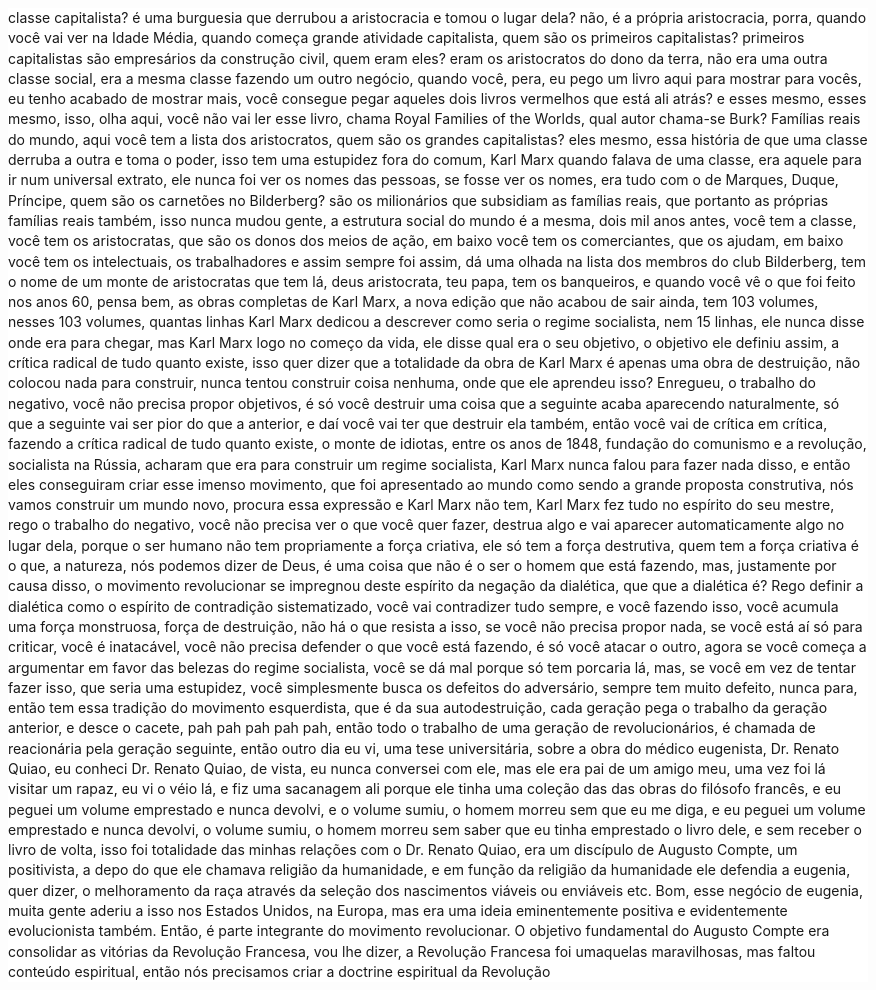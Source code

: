 classe capitalista? é uma burguesia que derrubou a aristocracia e tomou o lugar dela? não, é a própria aristocracia, porra, quando você vai ver na Idade Média, quando começa grande atividade capitalista, quem são os primeiros capitalistas? primeiros capitalistas são empresários da construção civil, quem eram eles? eram os aristocratos do dono da terra, não era uma outra classe social, era a mesma classe fazendo um outro negócio, quando você, pera, eu pego um livro aqui para mostrar para vocês, eu tenho acabado de mostrar mais, você consegue pegar aqueles dois livros vermelhos que está ali atrás? e esses mesmo, esses mesmo, isso, olha aqui, você não vai ler esse livro, chama Royal Families of the Worlds, qual autor chama-se Burk? Famílias reais do mundo, aqui você tem a lista dos aristocratos, quem são os grandes capitalistas? eles mesmo, essa história de que uma classe derruba a outra e toma o poder, isso tem uma estupidez fora do comum, Karl Marx quando falava de uma classe, era aquele para ir num universal extrato, ele nunca foi ver os nomes das pessoas, se fosse ver os nomes, era tudo com o de Marques, Duque, Príncipe, quem são os carnetões no Bilderberg? são os milionários que subsidiam as famílias reais, que portanto as próprias famílias reais também, isso nunca mudou gente, a estrutura social do mundo é a mesma, dois mil anos antes, você tem a classe, você tem os aristocratas, que são os donos dos meios de ação, em baixo você tem os comerciantes, que os ajudam, em baixo você tem os intelectuais, os trabalhadores e assim sempre foi assim, dá uma olhada na lista dos membros do club Bilderberg, tem o nome de um monte de aristocratas que tem lá, deus aristocrata, teu papa, tem os banqueiros, e quando você vê o que foi feito nos anos 60, pensa bem, as obras completas de Karl Marx, a nova edição que não acabou de sair ainda, tem 103 volumes, nesses 103 volumes, quantas linhas Karl Marx dedicou a descrever como seria o regime socialista, nem 15 linhas, ele nunca disse onde era para chegar, mas Karl Marx logo no começo da vida, ele disse qual era o seu objetivo, o objetivo ele definiu assim, a crítica radical de tudo quanto existe, isso quer dizer que a totalidade da obra de Karl Marx é apenas uma obra de destruição, não colocou nada para construir, nunca tentou construir coisa nenhuma, onde que ele aprendeu isso? Enregueu, o trabalho do negativo, você não precisa propor objetivos, é só você destruir uma coisa que a seguinte acaba aparecendo naturalmente, só que a seguinte vai ser pior do que a anterior, e daí você vai ter que destruir ela também, então você vai de crítica em crítica, fazendo a crítica radical de tudo quanto existe, o monte de idiotas, entre os anos de 1848, fundação do comunismo e a revolução, socialista na Rússia, acharam que era para construir um regime socialista, Karl Marx nunca falou para fazer nada disso, e então eles conseguiram criar esse imenso movimento, que foi apresentado ao mundo como sendo a grande proposta construtiva, nós vamos construir um mundo novo, procura essa expressão e Karl Marx não tem, Karl Marx fez tudo no espírito do seu mestre, rego o trabalho do negativo, você não precisa ver o que você quer fazer, destrua algo e vai aparecer automaticamente algo no lugar dela, porque o ser humano não tem propriamente a força criativa, ele só tem a força destrutiva, quem tem a força criativa é o que, a natureza, nós podemos dizer de Deus, é uma coisa que não é o ser o homem que está fazendo, mas, justamente por causa disso, o movimento revolucionar se impregnou deste espírito da negação da dialética, que que a dialética é? Rego definir a dialética como o espírito de contradição sistematizado, você vai contradizer tudo sempre, e você fazendo isso, você acumula uma força monstruosa, força de destruição, não há o que resista a isso, se você não precisa propor nada, se você está aí só para criticar, você é inatacável, você não precisa defender o que você está fazendo, é só você atacar o outro, agora se você começa a argumentar em favor das belezas do regime socialista, você se dá mal porque só tem porcaria lá, mas, se você em vez de tentar fazer isso, que seria uma estupidez, você simplesmente busca os defeitos do adversário, sempre tem muito defeito, nunca para, então tem essa tradição do movimento esquerdista, que é da sua autodestruição, cada geração pega o trabalho da geração anterior, e desce o cacete, pah pah pah pah pah, então todo o trabalho de uma geração de revolucionários, é chamada de reacionária pela geração seguinte, então outro dia eu vi, uma tese universitária, sobre a obra do médico eugenista, Dr. Renato Quiao, eu conheci Dr. Renato Quiao, de vista, eu nunca conversei com ele, mas ele era pai de um amigo meu, uma vez foi lá visitar um rapaz, eu vi o véio lá, e fiz uma sacanagem ali porque ele tinha uma coleção das das obras do filósofo francês, e eu peguei um volume emprestado e nunca devolvi, e o volume sumiu, o homem morreu sem que eu me diga, e eu peguei um volume emprestado e nunca devolvi, o volume sumiu, o homem morreu sem saber que eu tinha emprestado o livro dele, e sem receber o livro de volta, isso foi totalidade das minhas relações com o Dr. Renato Quiao, era um discípulo de Augusto Compte, um positivista, a depo do que ele chamava religião da humanidade, e em função da religião da humanidade ele defendia a eugenia, quer dizer, o melhoramento da raça através da seleção dos nascimentos viáveis ou enviáveis etc. Bom, esse negócio de eugenia, muita gente aderiu a isso nos Estados Unidos, na Europa, mas era uma ideia eminentemente positiva e evidentemente evolucionista também. Então, é parte integrante do movimento revolucionar. O objetivo fundamental do Augusto Compte era consolidar as vitórias da Revolução Francesa, vou lhe dizer, a Revolução Francesa foi umaquelas maravilhosas, mas faltou conteúdo espiritual, então nós precisamos criar a doctrine espiritual da Revolução